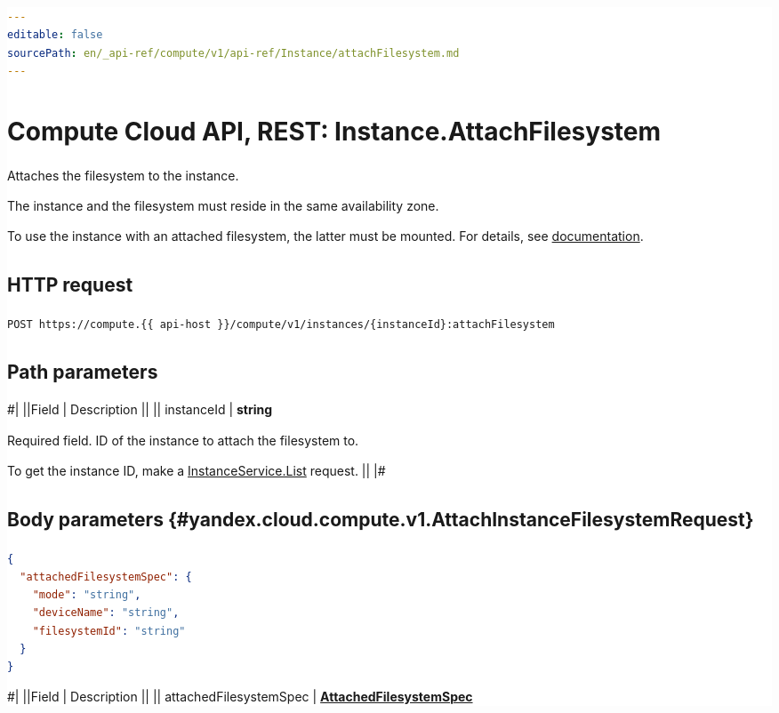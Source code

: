 ```yaml
---
editable: false
sourcePath: en/_api-ref/compute/v1/api-ref/Instance/attachFilesystem.md
---
```


# Compute Cloud API, REST: Instance.AttachFilesystem

Attaches the filesystem to the instance.

The instance and the filesystem must reside in the same availability zone.

To use the instance with an attached filesystem, the latter must be mounted.
For details, see [documentation](/docs/compute/operations/filesystem/attach-to-vm).

## HTTP request

```
POST https://compute.{{ api-host }}/compute/v1/instances/{instanceId}:attachFilesystem
```

## Path parameters

#|
||Field | Description ||
|| instanceId | **string**

Required field. ID of the instance to attach the filesystem to.

To get the instance ID, make a [InstanceService.List](/docs/compute/api-ref/Instance/list#List) request. ||
|#

## Body parameters {#yandex.cloud.compute.v1.AttachInstanceFilesystemRequest}

```json
{
  "attachedFilesystemSpec": {
    "mode": "string",
    "deviceName": "string",
    "filesystemId": "string"
  }
}
```

#|
||Field | Description ||
|| attachedFilesystemSpec | **[AttachedFilesystemSpec](#yandex.cloud.compute.v1.AttachedFilesystemSpec)**
